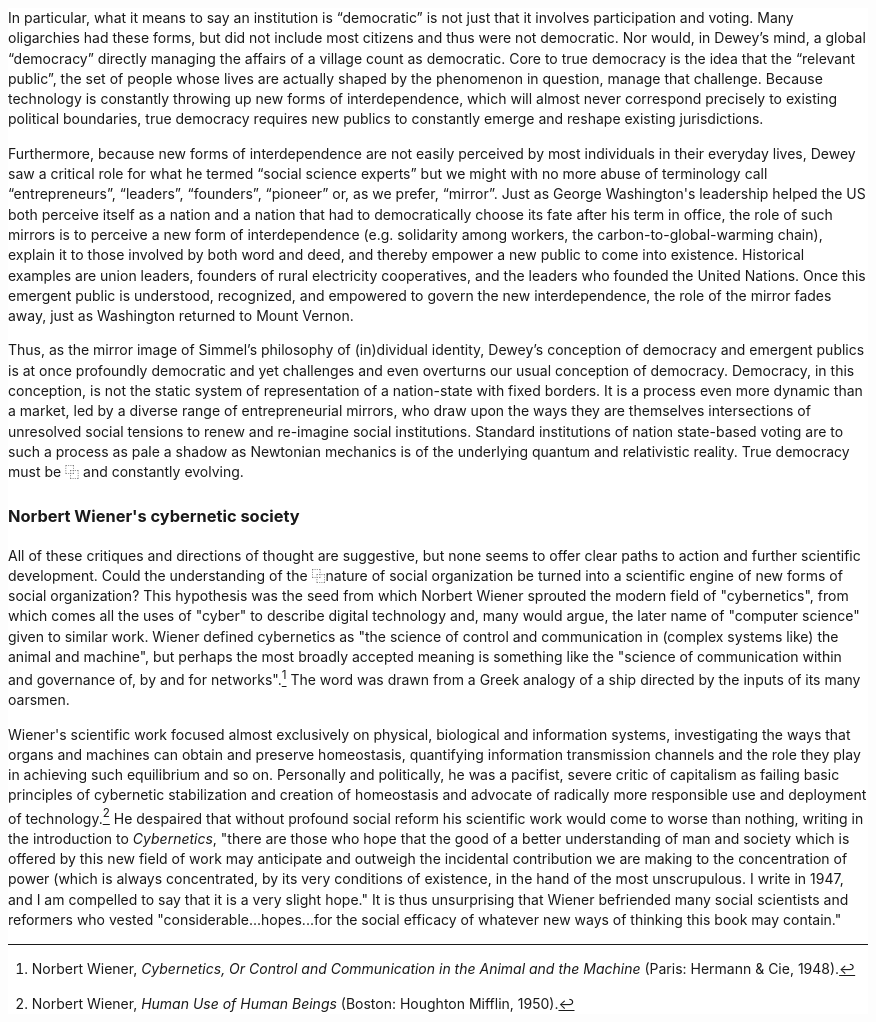 In particular, what it means to say an institution is “democratic” is not just that it involves participation and voting.  Many oligarchies had these forms, but did not include most citizens and thus were not democratic.  Nor would, in Dewey’s mind, a global “democracy” directly managing the affairs of a village count as democratic.  Core to true democracy is the idea that the “relevant public”, the set of people whose lives are actually shaped by the phenomenon in question, manage that challenge.  Because technology is constantly throwing up new forms of interdependence, which will almost never correspond precisely to existing political boundaries, true democracy requires new publics to constantly emerge and reshape existing jurisdictions.

Furthermore, because new forms of interdependence are not easily perceived by most individuals in their everyday lives, Dewey saw a critical role for what he termed “social science experts” but we might with no more abuse of terminology call “entrepreneurs”, “leaders”, “founders”, “pioneer” or, as we prefer, “mirror”.  Just as George Washington's leadership helped the US both perceive itself as a nation and a nation that had to democratically choose its fate after his term in office, the role of such mirrors is to perceive a new form of interdependence (e.g. solidarity among workers, the carbon-to-global-warming chain), explain it to those involved by both word and deed, and thereby empower a new public to come into existence. Historical examples are union leaders, founders of rural electricity cooperatives, and the leaders who founded the United Nations.  Once this emergent public is understood, recognized, and empowered to govern the new interdependence, the role of the mirror fades away, just as Washington returned to Mount Vernon.

Thus, as the mirror image of Simmel’s philosophy of (in)dividual identity, Dewey’s conception of democracy and emergent publics is at once profoundly democratic and yet challenges and even overturns our usual conception of democracy.  Democracy, in this conception, is not the static system of representation of a nation-state with fixed borders.  It is a process even more dynamic than a market, led by a diverse range of entrepreneurial mirrors, who draw upon the ways they are themselves intersections of unresolved social tensions to renew and re-imagine social institutions.  Standard institutions of nation state-based voting are to such a process as pale a shadow as Newtonian mechanics is of the underlying quantum and relativistic reality. True democracy must be ⿻ and constantly evolving.


### Norbert Wiener's cybernetic society

All of these critiques and directions of thought are suggestive, but none seems to offer clear paths to action and further scientific development.  Could the understanding of the ⿻nature of social organization be turned into a scientific engine of new forms of social organization?  This hypothesis was the seed from which Norbert Wiener sprouted the modern field of "cybernetics", from which comes all the uses of "cyber" to describe digital technology and, many would argue, the later name of "computer science" given to similar work.  Wiener defined cybernetics as "the science of control and communication in (complex systems like) the animal and machine", but perhaps the most broadly accepted meaning is something like the "science of communication within and governance of, by and for networks".[^Cybernetics] The word was drawn from a Greek analogy of a ship directed by the inputs of its many oarsmen.  

Wiener's scientific work focused almost exclusively on physical, biological and information systems, investigating the ways that organs and machines can obtain and preserve homeostasis, quantifying information transmission channels and the role they play in achieving such equilibrium and so on.  Personally and politically, he was a pacifist, severe critic of capitalism as failing basic principles of cybernetic stabilization and creation of homeostasis and advocate of radically more responsible use and deployment of technology.[^HumanUse]  He despaired that without profound social reform his scientific work would come to worse than nothing, writing in the introduction to *Cybernetics*, "there are those who hope that the good of a better understanding of man and society which is offered by this new field of work may anticipate and outweigh the incidental contribution we are making to the concentration of power (which is always concentrated, by its very conditions of existence, in the hand of the most unscrupulous.  I write in 1947, and I am compelled to say that it is a very slight hope."  It is thus unsurprising that Wiener befriended many social scientists and reformers who vested "considerable...hopes...for the social efficacy of whatever new ways of thinking this book may contain."  


[^Public]: John Dewey, *The Public and its Problems* (New York: Holt Publishers, 1927): p. 81.
[^Polanyi]: Karl Polanyi, *The Great Transformation* (New York: Farrar & Rinehart, 1944).
[^universalreg]: It is worth noting, however, that universal birth registration is a very recent phenomenon and only was achieved in the US in 1940. Universal registration for Social Security Numbers did not even begin until 1987 when Enumeration at Birth was instituted at the federal level in collaboration with county level governments where births are registered. 
[^Exceptions]: There are, of course, limited exceptions that in many ways prove the rule.  The two most notable examples are "degressive proportionality" and "consociationalism". Many federal systems (e.g. the US) apply the principle of degressive proportionality to which we will return later: namely, that smaller sub-units (e.g. provinces in national voting) are over-represented relative to their population. Some countries also have consociational structures in which designated social groups (e.g. religions or political parties) agree to share power in some specified fashion, ensuring that even if one group's vote share declines they retain something of their historical power.  Yet these counterexamples are few, far between and usually subjects of on-going controversy, with significant political pressure to "reform" them in the direction of a standard one-person-one-vote direction.  
[^DawnEverything]: David Graeber and David Wengrow, *The Dawn of Everything* (London: Allen Lane, 2021).
[^PP]: Henry George, *Progress and Poverty: An Inquiry into the Cause of Industrial Depressions and of Increase of Want with Increase of Wealth: The Remedy* (New York: D. Appleton and Company, 1879)
[^Englandbio]: Christopher William England, *Land and Liberty: Henry George and the Crafting of Modern Liberalism* (Baltimore, MD: Johns Hopkins University Press, 2023).
[^Monopoly]: Mary Pilon, *The Monopolists: Obsession, Fury and the Scandal Behind the World's Favorite Board Game* (New York: Bloomsbury, 2015).
[^Sax]: AnnaLee Saxenian, *The New Argonauts: Regional Advantage in a Global Economy* (Cambridge, MA: Harvard University Press, 2007).
[^Sahlins]: Marshall Sahlins, *Stone Age Economics* (Chicago: Aldine-Atherton, 1972).
[^Westbrook]: Robert Westbrook, *John Dewey and American Democracy* (Ithaca, NY: Cornell University Press).
[^Soziologie]: Georg Simmel, _Soziologie: Untersuchungen Über Die Formen Der Vergesellschaftung_, Prague: e-artnow, 2017.
[^InfluenceOfSimmel]: Miloš Broćić, and Daniel Silver, “The Influence of Simmel on American Sociology since 1975,” _Annual Review of Sociology_ 47, no. 1 (July 31, 2021): 87–108, https://doi.org/10.1146/annurev-soc-090320-033647.
[^SecretSocieties]: Georg Simmel, “The Sociology of Secrecy and of Secret Societies,” _American Journal of Sociology_ 11, no. 4 (January 1906): 441–98, https://doi.org/10.1086/211418.
[^PublicProblems]: John Dewey, op. cit.
[^WEIRDest]: Joseph Henrich, _The WEIRDest People in the World How the West Became Psychologically Peculiar and Particularly Prosperous_, (New York Macmillan, 2010).
[^TheModernState]: Andreas Anter, _Max Weber's Theory of the Modern State_, (Palgrave Macmillan, 2014).
[^Cybernetics]: Norbert Wiener, *Cybernetics, Or Control and Communication in the Animal and the Machine* (Paris: Hermann & Cie, 1948).
[^HumanUse]: Norbert Wiener, *Human Use of Human Beings* (Boston: Houghton Mifflin, 1950). 